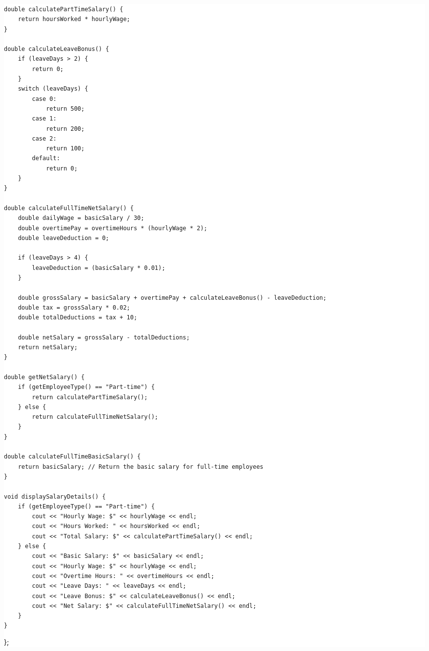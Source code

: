     double calculatePartTimeSalary() {
        return hoursWorked * hourlyWage;
    }

    double calculateLeaveBonus() {
        if (leaveDays > 2) {
            return 0;
        }
        switch (leaveDays) {
            case 0:
                return 500;
            case 1:
                return 200;
            case 2:
                return 100;
            default:
                return 0;
        }
    }

    double calculateFullTimeNetSalary() {
        double dailyWage = basicSalary / 30;
        double overtimePay = overtimeHours * (hourlyWage * 2);
        double leaveDeduction = 0;

        if (leaveDays > 4) {
            leaveDeduction = (basicSalary * 0.01);
        }

        double grossSalary = basicSalary + overtimePay + calculateLeaveBonus() - leaveDeduction;
        double tax = grossSalary * 0.02;
        double totalDeductions = tax + 10;

        double netSalary = grossSalary - totalDeductions;
        return netSalary;
    }

    double getNetSalary() {
        if (getEmployeeType() == "Part-time") {
            return calculatePartTimeSalary();
        } else {
            return calculateFullTimeNetSalary();
        }
    }

    double calculateFullTimeBasicSalary() {
        return basicSalary; // Return the basic salary for full-time employees
    }

    void displaySalaryDetails() {
        if (getEmployeeType() == "Part-time") {
            cout << "Hourly Wage: $" << hourlyWage << endl;
            cout << "Hours Worked: " << hoursWorked << endl;
            cout << "Total Salary: $" << calculatePartTimeSalary() << endl;
        } else {
            cout << "Basic Salary: $" << basicSalary << endl;
            cout << "Hourly Wage: $" << hourlyWage << endl;
            cout << "Overtime Hours: " << overtimeHours << endl;
            cout << "Leave Days: " << leaveDays << endl;
            cout << "Leave Bonus: $" << calculateLeaveBonus() << endl;
            cout << "Net Salary: $" << calculateFullTimeNetSalary() << endl;
        }
    }
};
